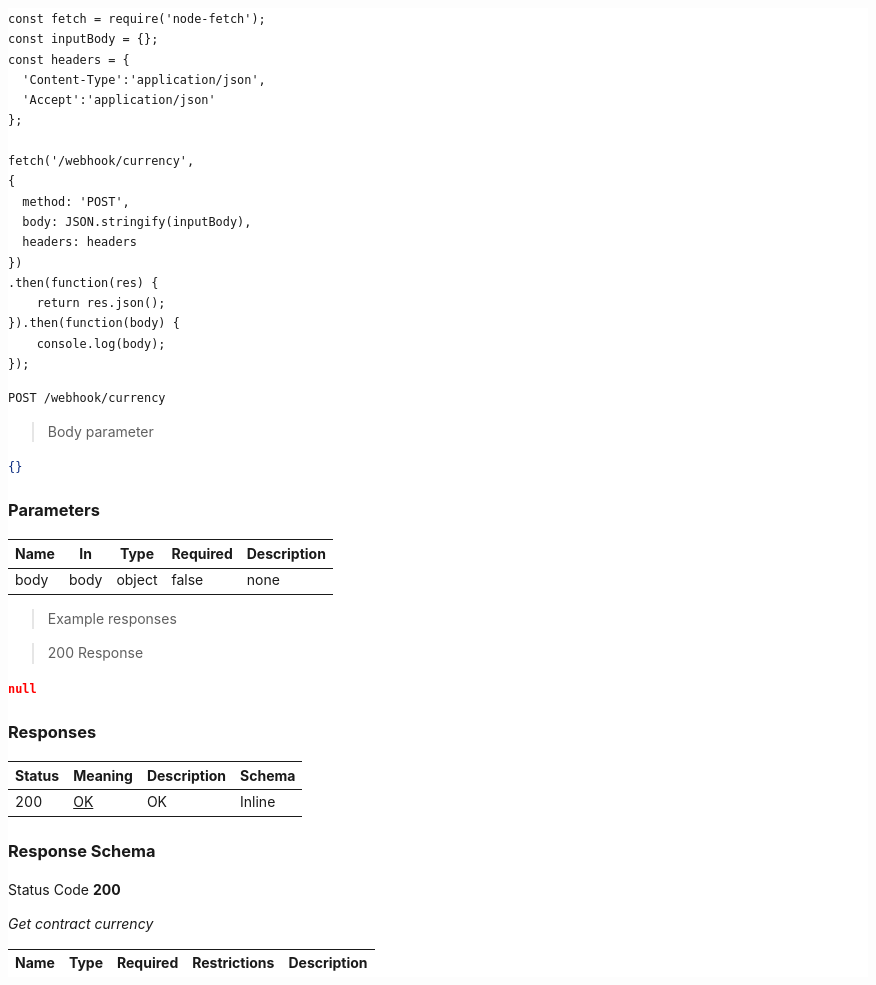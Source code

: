 ```javascript--nodejs
const fetch = require('node-fetch');
const inputBody = {};
const headers = {
  'Content-Type':'application/json',
  'Accept':'application/json'
};

fetch('/webhook/currency',
{
  method: 'POST',
  body: JSON.stringify(inputBody),
  headers: headers
})
.then(function(res) {
    return res.json();
}).then(function(body) {
    console.log(body);
});

```

`POST /webhook/currency`

> Body parameter

```json
{}
```

<h3 id="ocrhookscontroller.getcontractcurrency-parameters">Parameters</h3>

|Name|In|Type|Required|Description|
|---|---|---|---|---|
|body|body|object|false|none|

> Example responses

> 200 Response

```json
null
```

<h3 id="ocrhookscontroller.getcontractcurrency-responses">Responses</h3>

|Status|Meaning|Description|Schema|
|---|---|---|---|
|200|[OK](https://tools.ietf.org/html/rfc7231#section-6.3.1)|OK|Inline|

<h3 id="ocrhookscontroller.getcontractcurrency-responseschema">Response Schema</h3>

Status Code **200**

*Get contract currency*

|Name|Type|Required|Restrictions|Description|
|---|---|---|---|---|
